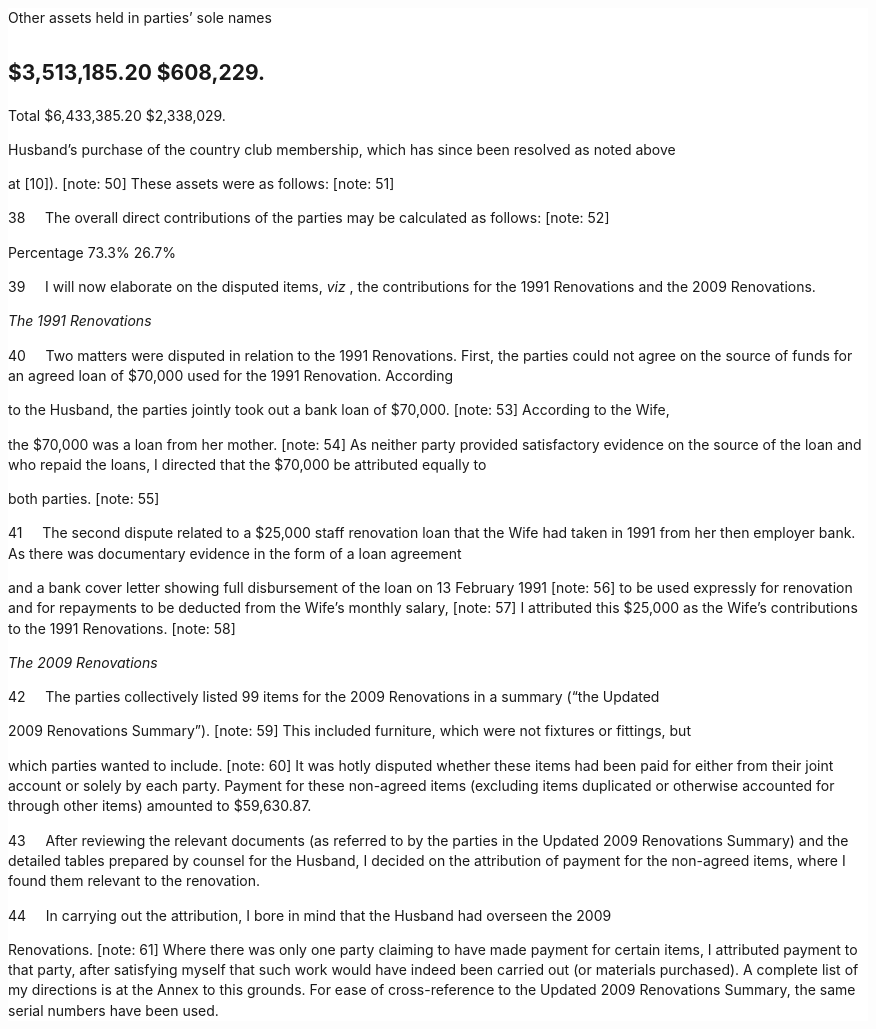  Other assets held in parties’ sole names 

## $3,513,185.20 $608,229. 

 Total $6,433,385.20 $2,338,029. 

Husband’s purchase of the country club membership, which has since been resolved as noted above 

at [10]). [note: 50] These assets were as follows: [note: 51] 

38     The overall direct contributions of the parties may be calculated as follows: [note: 52] 


 Percentage 73.3% 26.7% 

39     I will now elaborate on the disputed items, _viz_ , the contributions for the 1991 Renovations and the 2009 Renovations. 

_The 1991 Renovations_ 

40     Two matters were disputed in relation to the 1991 Renovations. First, the parties could not agree on the source of funds for an agreed loan of $70,000 used for the 1991 Renovation. According 

to the Husband, the parties jointly took out a bank loan of $70,000. [note: 53] According to the Wife, 

the $70,000 was a loan from her mother. [note: 54] As neither party provided satisfactory evidence on the source of the loan and who repaid the loans, I directed that the $70,000 be attributed equally to 

both parties. [note: 55] 

41     The second dispute related to a $25,000 staff renovation loan that the Wife had taken in 1991 from her then employer bank. As there was documentary evidence in the form of a loan agreement 

and a bank cover letter showing full disbursement of the loan on 13 February 1991 [note: 56] to be used expressly for renovation and for repayments to be deducted from the Wife’s monthly salary, [note: 57] I attributed this $25,000 as the Wife’s contributions to the 1991 Renovations. [note: 58] 

_The 2009 Renovations_ 

42     The parties collectively listed 99 items for the 2009 Renovations in a summary (“the Updated 

2009 Renovations Summary”). [note: 59] This included furniture, which were not fixtures or fittings, but 

which parties wanted to include. [note: 60] It was hotly disputed whether these items had been paid for either from their joint account or solely by each party. Payment for these non-agreed items (excluding items duplicated or otherwise accounted for through other items) amounted to $59,630.87. 

43     After reviewing the relevant documents (as referred to by the parties in the Updated 2009 Renovations Summary) and the detailed tables prepared by counsel for the Husband, I decided on the attribution of payment for the non-agreed items, where I found them relevant to the renovation. 

44     In carrying out the attribution, I bore in mind that the Husband had overseen the 2009 

Renovations. [note: 61] Where there was only one party claiming to have made payment for certain items, I attributed payment to that party, after satisfying myself that such work would have indeed been carried out (or materials purchased). A complete list of my directions is at the Annex to this grounds. For ease of cross-reference to the Updated 2009 Renovations Summary, the same serial numbers have been used. 

